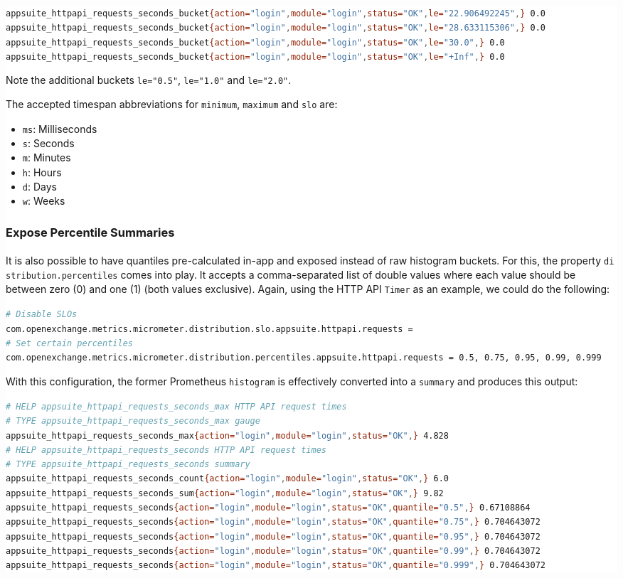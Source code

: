 ```bash
appsuite_httpapi_requests_seconds_bucket{action="login",module="login",status="OK",le="22.906492245",} 0.0
appsuite_httpapi_requests_seconds_bucket{action="login",module="login",status="OK",le="28.633115306",} 0.0
appsuite_httpapi_requests_seconds_bucket{action="login",module="login",status="OK",le="30.0",} 0.0
appsuite_httpapi_requests_seconds_bucket{action="login",module="login",status="OK",le="+Inf",} 0.0
```

Note the additional buckets `le="0.5"`, `le="1.0"` and `le="2.0"`.

The accepted timespan abbreviations for `minimum`, `maximum` and `slo` are:

  * `ms`: Milliseconds
  * `s`: Seconds
  * `m`: Minutes
  * `h`: Hours
  * `d`: Days
  * `w`: Weeks


### Expose Percentile Summaries

It is also possible to have quantiles pre-calculated in-app and exposed instead of raw histogram buckets. For this, the property `distribution.percentiles` comes into play. It accepts a comma-separated list of double values where each value should be between zero (0) and one (1) (both values exclusive). Again, using the HTTP API `Timer` as an example, we could do the following:

```bash
# Disable SLOs
com.openexchange.metrics.micrometer.distribution.slo.appsuite.httpapi.requests =
# Set certain percentiles
com.openexchange.metrics.micrometer.distribution.percentiles.appsuite.httpapi.requests = 0.5, 0.75, 0.95, 0.99, 0.999
```

With this configuration, the former Prometheus `histogram` is effectively converted into a `summary` and produces this output:

```bash
# HELP appsuite_httpapi_requests_seconds_max HTTP API request times
# TYPE appsuite_httpapi_requests_seconds_max gauge
appsuite_httpapi_requests_seconds_max{action="login",module="login",status="OK",} 4.828
# HELP appsuite_httpapi_requests_seconds HTTP API request times
# TYPE appsuite_httpapi_requests_seconds summary
appsuite_httpapi_requests_seconds_count{action="login",module="login",status="OK",} 6.0
appsuite_httpapi_requests_seconds_sum{action="login",module="login",status="OK",} 9.82
appsuite_httpapi_requests_seconds{action="login",module="login",status="OK",quantile="0.5",} 0.67108864
appsuite_httpapi_requests_seconds{action="login",module="login",status="OK",quantile="0.75",} 0.704643072
appsuite_httpapi_requests_seconds{action="login",module="login",status="OK",quantile="0.95",} 0.704643072
appsuite_httpapi_requests_seconds{action="login",module="login",status="OK",quantile="0.99",} 0.704643072
appsuite_httpapi_requests_seconds{action="login",module="login",status="OK",quantile="0.999",} 0.704643072
```
